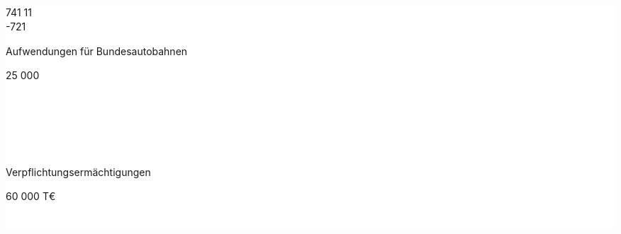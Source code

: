 741 11  
\-721

</td>

<td style="border-right: 0.5pt solid ; border-bottom: 0.5pt solid ; " colspan="2" align="justify" valign="top" charoff="50">

Aufwendungen für Bundesautobahnen

</td>

<td style="border-right: 0.5pt solid ; border-bottom: 0.5pt solid ; " align="right" valign="top" charoff="50">

25 000

</td>

<td style="border-right: 0.5pt solid ; border-bottom: 0.5pt solid ; " align="right" valign="top" charoff="50">

 

</td>

<td style="border-bottom: 0.5pt solid ; " align="right" valign="top" charoff="50">

 

</td>

</tr>

<tr>

<td style="border-right: 0.5pt solid ; border-bottom: 0.5pt solid ; " align="left" valign="top" charoff="50">

 

</td>

<td style="border-right: 0.5pt solid ; border-bottom: 0.5pt solid ; " align="justify" valign="top" charoff="50">

Verpflichtungsermächtigungen

</td>

<td style="border-right: 0.5pt solid ; border-bottom: 0.5pt solid ; " align="right" valign="top" charoff="50">

60 000 T€

</td>

<td style="border-right: 0.5pt solid ; border-bottom: 0.5pt solid ; " align="right" valign="top" charoff="50">

 

</td>

<td style="border-right: 0.5pt solid ; border-bottom: 0.5pt solid ; " align="right" valign="top" charoff="50">
